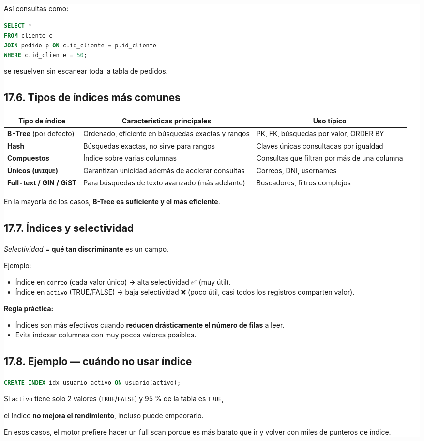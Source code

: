 Así consultas como:

```sql
SELECT *
FROM cliente c
JOIN pedido p ON c.id_cliente = p.id_cliente
WHERE c.id_cliente = 50;

```

se resuelven sin escanear toda la tabla de pedidos.

## 17.6. Tipos de índices más comunes

| Tipo de índice             | Características principales                       | Uso típico                                   |
| -------------------------- | ------------------------------------------------- | -------------------------------------------- |
| **B-Tree** (por defecto)   | Ordenado, eficiente en búsquedas exactas y rangos | PK, FK, búsquedas por valor, ORDER BY        |
| **Hash**                   | Búsquedas exactas, no sirve para rangos           | Claves únicas consultadas por igualdad       |
| **Compuestos**             | Índice sobre varias columnas                      | Consultas que filtran por más de una columna |
| **Únicos (`UNIQUE`)**      | Garantizan unicidad además de acelerar consultas  | Correos, DNI, usernames                      |
| **Full-text / GIN / GiST** | Para búsquedas de texto avanzado (más adelante)   | Buscadores, filtros complejos                |

En la mayoría de los casos, **B-Tree es suficiente y el más eficiente**.

## 17.7. Índices y selectividad

_Selectividad_ = **qué tan discriminante** es un campo.

Ejemplo:

- Índice en `correo` (cada valor único) → alta selectividad ✅ (muy útil).
- Índice en `activo` (TRUE/FALSE) → baja selectividad ❌ (poco útil, casi todos los registros comparten valor).

**Regla práctica:**

- Índices son más efectivos cuando **reducen drásticamente el número de filas** a leer.
- Evita indexar columnas con muy pocos valores posibles.

## 17.8. Ejemplo — cuándo **no** usar índice

```sql
CREATE INDEX idx_usuario_activo ON usuario(activo);

```

Si `activo` tiene solo 2 valores (`TRUE`/`FALSE`) y 95 % de la tabla es `TRUE`,

el índice **no mejora el rendimiento**, incluso puede empeorarlo.

En esos casos, el motor prefiere hacer un full scan porque es más barato que ir y volver con miles de punteros de índice.
